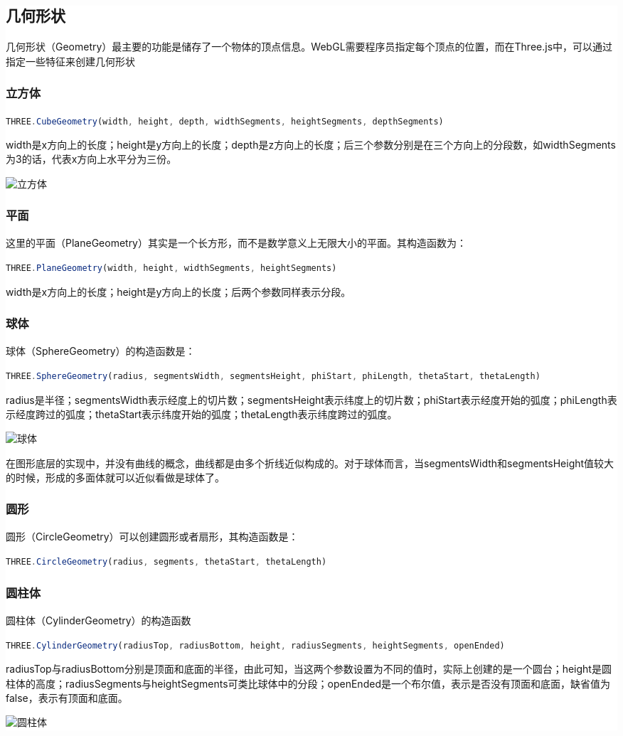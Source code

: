 ## 几何形状
几何形状（Geometry）最主要的功能是储存了一个物体的顶点信息。WebGL需要程序员指定每个顶点的位置，而在Three.js中，可以通过指定一些特征来创建几何形状

### 立方体
```js
THREE.CubeGeometry(width, height, depth, widthSegments, heightSegments, depthSegments)
```

width是x方向上的长度；height是y方向上的长度；depth是z方向上的长度；后三个参数分别是在三个方向上的分段数，如widthSegments为3的话，代表x方向上水平分为三份。

![立方体](resources/images/立方体.png)

### 平面
这里的平面（PlaneGeometry）其实是一个长方形，而不是数学意义上无限大小的平面。其构造函数为：

```js
THREE.PlaneGeometry(width, height, widthSegments, heightSegments)
```

width是x方向上的长度；height是y方向上的长度；后两个参数同样表示分段。

### 球体
球体（SphereGeometry）的构造函数是：

```js
THREE.SphereGeometry(radius, segmentsWidth, segmentsHeight, phiStart, phiLength, thetaStart, thetaLength)
```

radius是半径；segmentsWidth表示经度上的切片数；segmentsHeight表示纬度上的切片数；phiStart表示经度开始的弧度；phiLength表示经度跨过的弧度；thetaStart表示纬度开始的弧度；thetaLength表示纬度跨过的弧度。

![球体](resources/images/球体.png)

在图形底层的实现中，并没有曲线的概念，曲线都是由多个折线近似构成的。对于球体而言，当segmentsWidth和segmentsHeight值较大的时候，形成的多面体就可以近似看做是球体了。

### 圆形
圆形（CircleGeometry）可以创建圆形或者扇形，其构造函数是：

```js
THREE.CircleGeometry(radius, segments, thetaStart, thetaLength)
```

### 圆柱体
圆柱体（CylinderGeometry）的构造函数

```js
THREE.CylinderGeometry(radiusTop, radiusBottom, height, radiusSegments, heightSegments, openEnded)
```

radiusTop与radiusBottom分别是顶面和底面的半径，由此可知，当这两个参数设置为不同的值时，实际上创建的是一个圆台；height是圆柱体的高度；radiusSegments与heightSegments可类比球体中的分段；openEnded是一个布尔值，表示是否没有顶面和底面，缺省值为false，表示有顶面和底面。

![圆柱体](resources/images/圆柱体.png)
